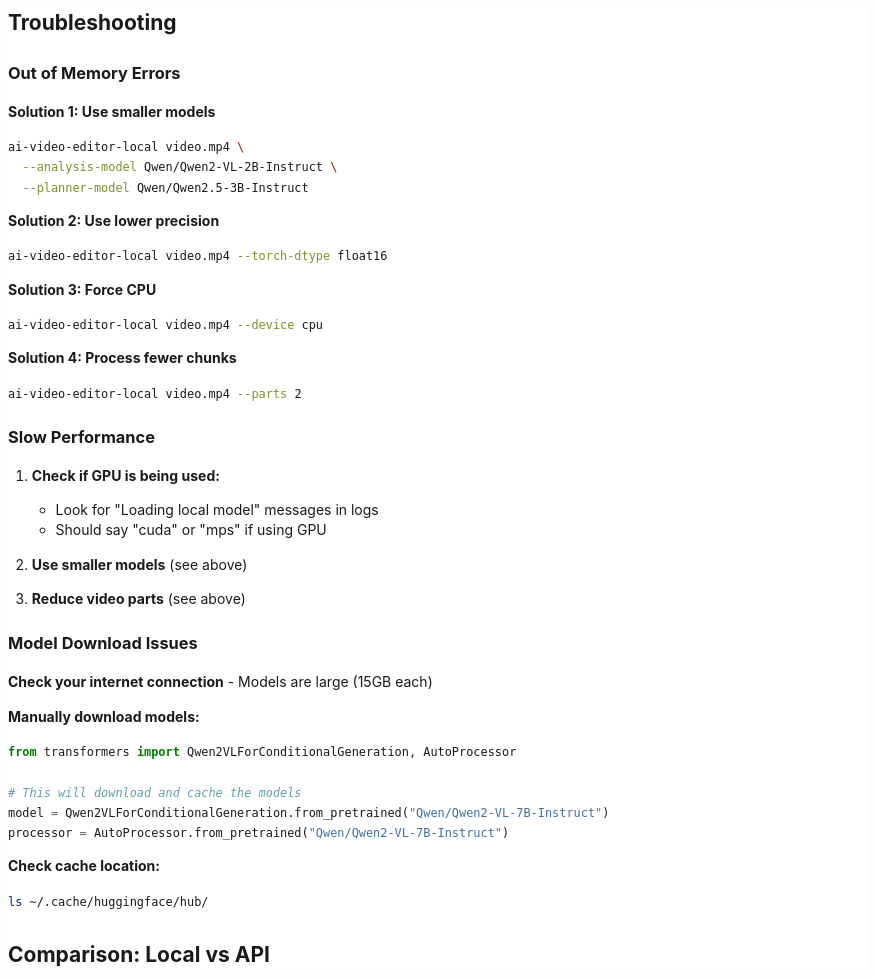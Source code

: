 ## Troubleshooting

### Out of Memory Errors

**Solution 1: Use smaller models**
```bash
ai-video-editor-local video.mp4 \
  --analysis-model Qwen/Qwen2-VL-2B-Instruct \
  --planner-model Qwen/Qwen2.5-3B-Instruct
```

**Solution 2: Use lower precision**
```bash
ai-video-editor-local video.mp4 --torch-dtype float16
```

**Solution 3: Force CPU**
```bash
ai-video-editor-local video.mp4 --device cpu
```

**Solution 4: Process fewer chunks**
```bash
ai-video-editor-local video.mp4 --parts 2
```

### Slow Performance

1. **Check if GPU is being used:**
   - Look for "Loading local model" messages in logs
   - Should say "cuda" or "mps" if using GPU

2. **Use smaller models** (see above)

3. **Reduce video parts** (see above)

### Model Download Issues

**Check your internet connection** - Models are large (15GB each)

**Manually download models:**
```python
from transformers import Qwen2VLForConditionalGeneration, AutoProcessor

# This will download and cache the models
model = Qwen2VLForConditionalGeneration.from_pretrained("Qwen/Qwen2-VL-7B-Instruct")
processor = AutoProcessor.from_pretrained("Qwen/Qwen2-VL-7B-Instruct")
```

**Check cache location:**
```bash
ls ~/.cache/huggingface/hub/
```

## Comparison: Local vs API
